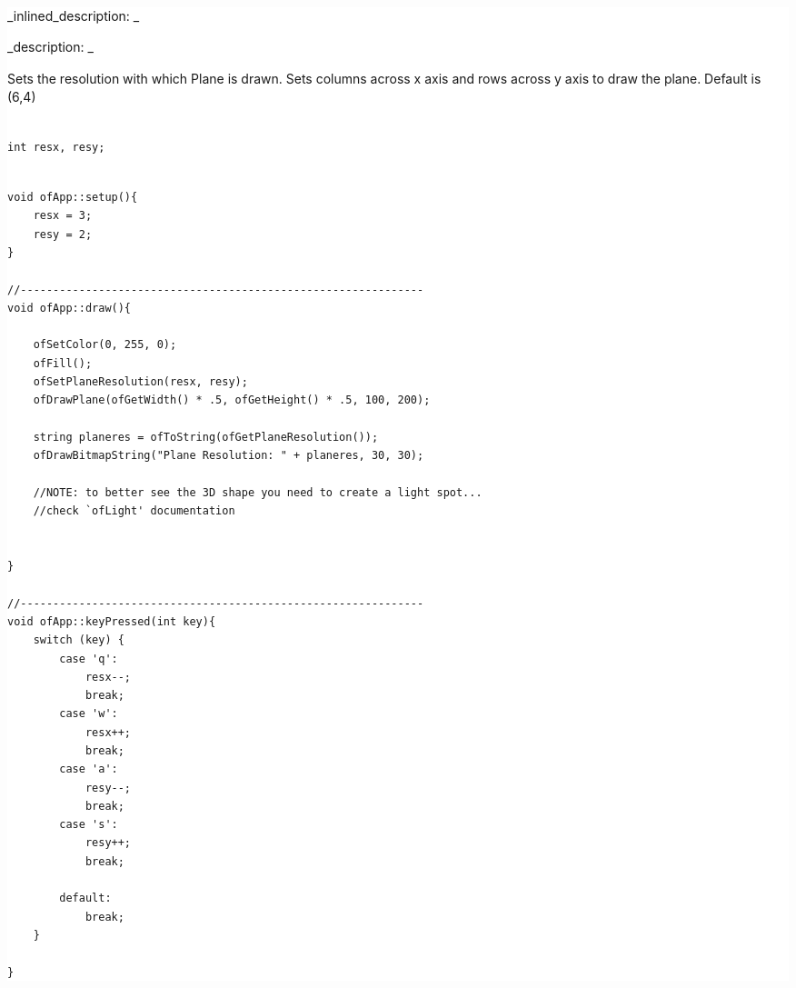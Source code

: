 

_inlined_description: _







_description: _

Sets the resolution with which Plane is drawn. Sets columns across x axis and rows across y axis to draw the plane. Default is (6,4)

~~~~{.h}

int resx, resy;

~~~~

~~~~{.cpp}

void ofApp::setup(){
    resx = 3;
	resy = 2;
}

//--------------------------------------------------------------
void ofApp::draw(){
    
	ofSetColor(0, 255, 0);
    ofFill();
    ofSetPlaneResolution(resx, resy);
    ofDrawPlane(ofGetWidth() * .5, ofGetHeight() * .5, 100, 200);
    
    string planeres = ofToString(ofGetPlaneResolution());
    ofDrawBitmapString("Plane Resolution: " + planeres, 30, 30);
                       
    //NOTE: to better see the 3D shape you need to create a light spot...
    //check `ofLight' documentation
    

}

//--------------------------------------------------------------
void ofApp::keyPressed(int key){
    switch (key) {
        case 'q':
            resx--;
            break;
        case 'w':
            resx++;
            break;
        case 'a':
            resy--;
            break;
        case 's':
            resy++;
            break;
            
        default:
            break;
    }

}

~~~~
